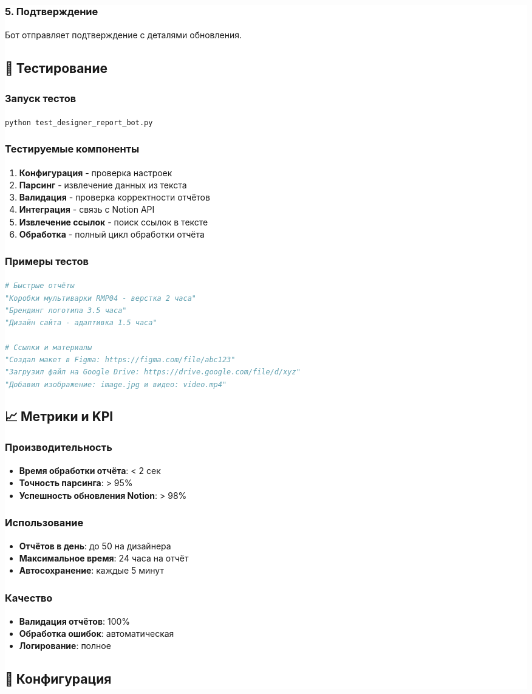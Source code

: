 ### 5. Подтверждение
Бот отправляет подтверждение с деталями обновления.

## 🧪 Тестирование

### Запуск тестов
```bash
python test_designer_report_bot.py
```

### Тестируемые компоненты
1. **Конфигурация** - проверка настроек
2. **Парсинг** - извлечение данных из текста
3. **Валидация** - проверка корректности отчётов
4. **Интеграция** - связь с Notion API
5. **Извлечение ссылок** - поиск ссылок в тексте
6. **Обработка** - полный цикл обработки отчёта

### Примеры тестов
```python
# Быстрые отчёты
"Коробки мультиварки RMP04 - верстка 2 часа"
"Брендинг логотипа 3.5 часа"
"Дизайн сайта - адаптивка 1.5 часа"

# Ссылки и материалы
"Создал макет в Figma: https://figma.com/file/abc123"
"Загрузил файл на Google Drive: https://drive.google.com/file/d/xyz"
"Добавил изображение: image.jpg и видео: video.mp4"
```

## 📈 Метрики и KPI

### Производительность
- **Время обработки отчёта**: < 2 сек
- **Точность парсинга**: > 95%
- **Успешность обновления Notion**: > 98%

### Использование
- **Отчётов в день**: до 50 на дизайнера
- **Максимальное время**: 24 часа на отчёт
- **Автосохранение**: каждые 5 минут

### Качество
- **Валидация отчётов**: 100%
- **Обработка ошибок**: автоматическая
- **Логирование**: полное

## 🔧 Конфигурация
